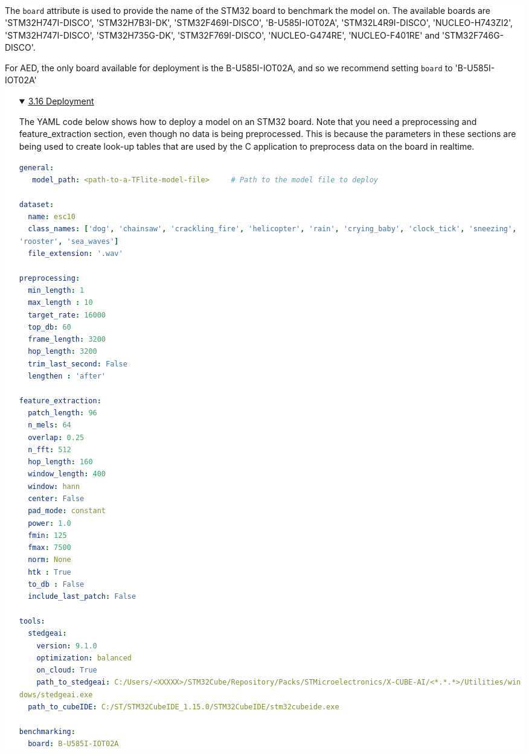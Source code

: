 The `board` attribute is used to provide the name of the STM32 board to benchmark the model on. The available boards are 'STM32H747I-DISCO', 'STM32H7B3I-DK', 'STM32F469I-DISCO', 'B-U585I-IOT02A', 'STM32L4R9I-DISCO', 'NUCLEO-H743ZI2', 'STM32H747I-DISCO', 'STM32H735G-DK', 'STM32F769I-DISCO', 'NUCLEO-G474RE', 'NUCLEO-F401RE' and 'STM32F746G-DISCO'.

For AED, the only board available for deployment is the B-U585I-IOT02A, and so we recommend setting `board` to 'B-U585I-IOT02A'

</details></ul>
<ul><details open><summary><a href="#3-16">3.16 Deployment</a></summary><a id="3-16"></a>

The YAML code below shows how to deploy a model on an STM32 board.
Note that you need a preprocessing and feature_extraction section, even though no data is being preprocessed. This is because the parameters in these sections are being used to create look-up tables that are used by the C application to preprocess data on the board in realtime.

```yaml
general:
   model_path: <path-to-a-TFlite-model-file>     # Path to the model file to deploy

dataset:
  name: esc10
  class_names: ['dog', 'chainsaw', 'crackling_fire', 'helicopter', 'rain', 'crying_baby', 'clock_tick', 'sneezing', 'rooster', 'sea_waves']
  file_extension: '.wav'

preprocessing:
  min_length: 1
  max_length : 10
  target_rate: 16000
  top_db: 60
  frame_length: 3200
  hop_length: 3200
  trim_last_second: False
  lengthen : 'after'

feature_extraction:
  patch_length: 96
  n_mels: 64
  overlap: 0.25
  n_fft: 512
  hop_length: 160
  window_length: 400
  window: hann
  center: False
  pad_mode: constant
  power: 1.0
  fmin: 125
  fmax: 7500
  norm: None
  htk : True
  to_db : False
  include_last_patch: False

tools:
  stedgeai:
    version: 9.1.0
    optimization: balanced
    on_cloud: True
    path_to_stedgeai: C:/Users/<XXXXX>/STM32Cube/Repository/Packs/STMicroelectronics/X-CUBE-AI/<*.*.*>/Utilities/windows/stedgeai.exe
  path_to_cubeIDE: C:/ST/STM32CubeIDE_1.15.0/STM32CubeIDE/stm32cubeide.exe

benchmarking:
  board: B-U585I-IOT02A

```
